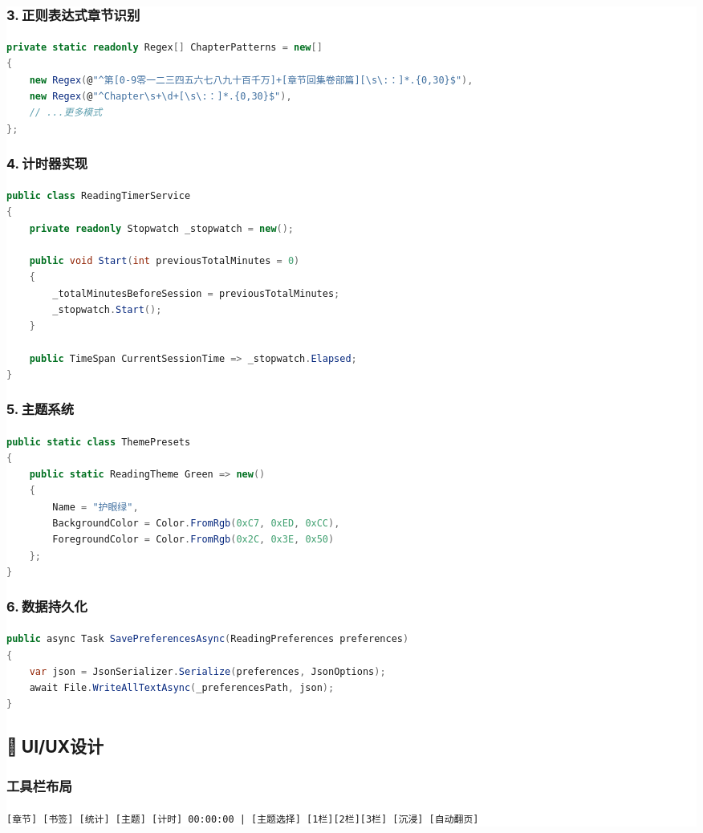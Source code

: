 ### 3. 正则表达式章节识别
```csharp
private static readonly Regex[] ChapterPatterns = new[]
{
    new Regex(@"^第[0-9零一二三四五六七八九十百千万]+[章节回集卷部篇][\s\:：]*.{0,30}$"),
    new Regex(@"^Chapter\s+\d+[\s\:：]*.{0,30}$"),
    // ...更多模式
};
```

### 4. 计时器实现
```csharp
public class ReadingTimerService
{
    private readonly Stopwatch _stopwatch = new();
    
    public void Start(int previousTotalMinutes = 0)
    {
        _totalMinutesBeforeSession = previousTotalMinutes;
        _stopwatch.Start();
    }
    
    public TimeSpan CurrentSessionTime => _stopwatch.Elapsed;
}
```

### 5. 主题系统
```csharp
public static class ThemePresets
{
    public static ReadingTheme Green => new()
    {
        Name = "护眼绿",
        BackgroundColor = Color.FromRgb(0xC7, 0xED, 0xCC),
        ForegroundColor = Color.FromRgb(0x2C, 0x3E, 0x50)
    };
}
```

### 6. 数据持久化
```csharp
public async Task SavePreferencesAsync(ReadingPreferences preferences)
{
    var json = JsonSerializer.Serialize(preferences, JsonOptions);
    await File.WriteAllTextAsync(_preferencesPath, json);
}
```

## 🎨 UI/UX设计

### 工具栏布局
```
[章节] [书签] [统计] [主题] [计时] 00:00:00 | [主题选择] [1栏][2栏][3栏] [沉浸] [自动翻页]
```
